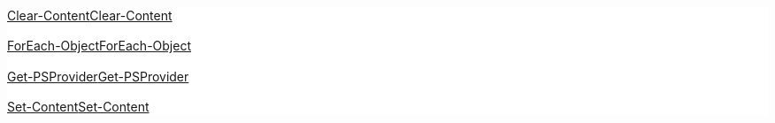 [<span data-ttu-id="ecccf-288">Clear-Content</span><span class="sxs-lookup"><span data-stu-id="ecccf-288">Clear-Content</span></span>](Clear-Content.md)

[<span data-ttu-id="ecccf-289">ForEach-Object</span><span class="sxs-lookup"><span data-stu-id="ecccf-289">ForEach-Object</span></span>](../Microsoft.PowerShell.Core/ForEach-Object.md)

[<span data-ttu-id="ecccf-290">Get-PSProvider</span><span class="sxs-lookup"><span data-stu-id="ecccf-290">Get-PSProvider</span></span>](Get-PSProvider.md)

[<span data-ttu-id="ecccf-291">Set-Content</span><span class="sxs-lookup"><span data-stu-id="ecccf-291">Set-Content</span></span>](Set-Content.md)
